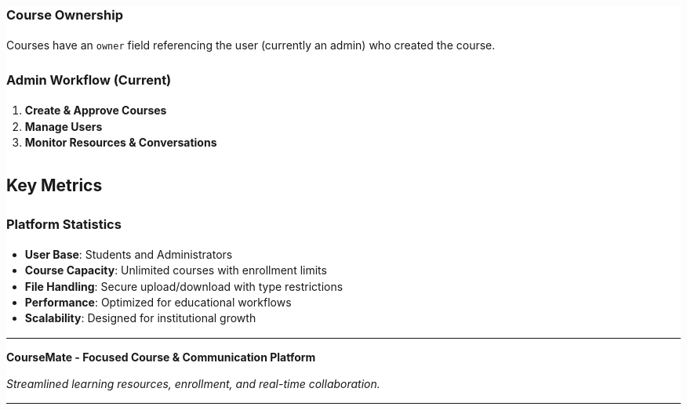 ### Course Ownership
Courses have an `owner` field referencing the user (currently an admin) who created the course.

### Admin Workflow (Current)
1. **Create & Approve Courses**
2. **Manage Users**
3. **Monitor Resources & Conversations**

## Key Metrics

### Platform Statistics
- **User Base**: Students and Administrators
- **Course Capacity**: Unlimited courses with enrollment limits
- **File Handling**: Secure upload/download with type restrictions
- **Performance**: Optimized for educational workflows
- **Scalability**: Designed for institutional growth

---

**CourseMate - Focused Course & Communication Platform**

*Streamlined learning resources, enrollment, and real-time collaboration.*

---